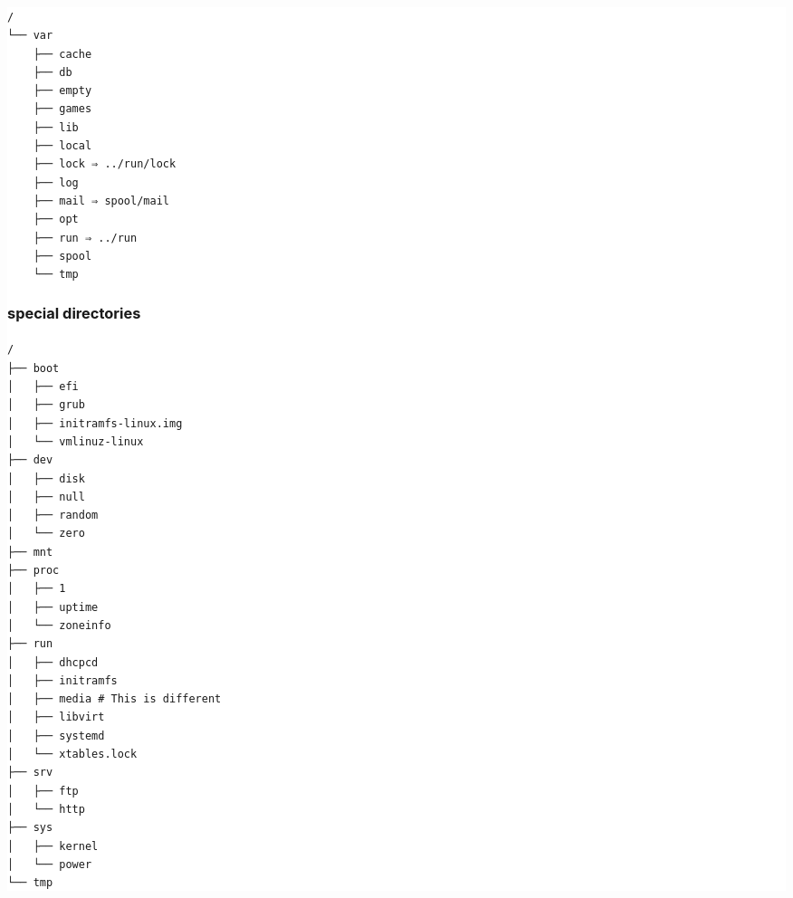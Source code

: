 ```
/
└── var
    ├── cache
    ├── db
    ├── empty
    ├── games
    ├── lib
    ├── local
    ├── lock ⇒ ../run/lock
    ├── log
    ├── mail ⇒ spool/mail
    ├── opt
    ├── run ⇒ ../run
    ├── spool
    └── tmp
```

### special directories

```
/
├── boot
│   ├── efi
│   ├── grub
│   ├── initramfs-linux.img
│   └── vmlinuz-linux
├── dev
│   ├── disk
│   ├── null
│   ├── random
│   └── zero
├── mnt
├── proc
│   ├── 1
│   ├── uptime
│   └── zoneinfo
├── run
│   ├── dhcpcd
│   ├── initramfs
│   ├── media # This is different
│   ├── libvirt
│   ├── systemd
│   └── xtables.lock
├── srv
│   ├── ftp
│   └── http
├── sys
│   ├── kernel
│   └── power
└── tmp
```
